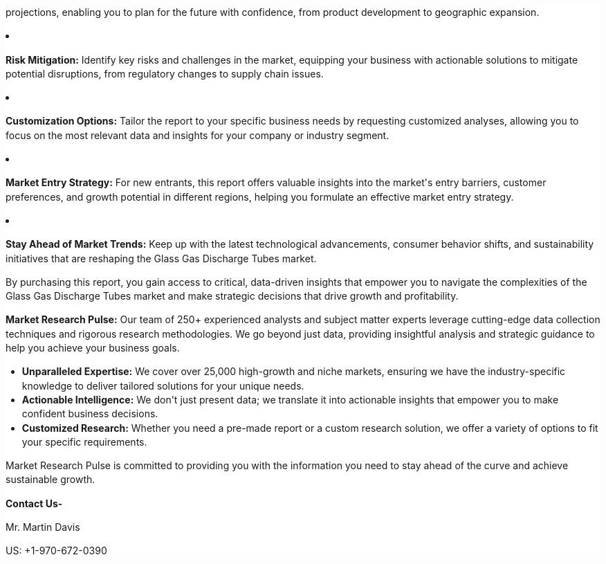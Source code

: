 projections, enabling you to plan for the future with confidence, from product development to geographic expansion.</p></li><li><p><strong>Risk Mitigation:</strong> Identify key risks and challenges in the market, equipping your business with actionable solutions to mitigate potential disruptions, from regulatory changes to supply chain issues.</p></li><li><p><strong>Customization Options:</strong> Tailor the report to your specific business needs by requesting customized analyses, allowing you to focus on the most relevant data and insights for your company or industry segment.</p></li><li><p><strong>Market Entry Strategy:</strong> For new entrants, this report offers valuable insights into the market's entry barriers, customer preferences, and growth potential in different regions, helping you formulate an effective market entry strategy.</p></li><li><p><strong>Stay Ahead of Market Trends:</strong> Keep up with the latest technological advancements, consumer behavior shifts, and sustainability initiatives that are reshaping the Glass Gas Discharge Tubes market.</p></li></ol><p>By purchasing this report, you gain access to critical, data-driven insights that empower you to navigate the complexities of the Glass Gas Discharge Tubes market and make strategic decisions that drive growth and profitability.</p><p><strong>Market Research Pulse:</strong>&nbsp;Our team of 250+ experienced analysts and subject matter experts leverage cutting-edge data collection techniques and rigorous research methodologies. We go beyond just data, providing insightful analysis and strategic guidance to help you achieve your business goals.</p><ul><li><strong>Unparalleled Expertise:</strong>&nbsp;We cover over 25,000 high-growth and niche markets, ensuring we have the industry-specific knowledge to deliver tailored solutions for your unique needs.</li><li><strong>Actionable Intelligence:</strong>&nbsp;We don't just present data; we translate it into actionable insights that empower you to make confident business decisions.</li><li><strong>Customized Research:</strong>&nbsp;Whether you need a pre-made report or a custom research solution, we offer a variety of options to fit your specific requirements.</li></ul><p>Market Research Pulse is committed to providing you with the information you need to stay ahead of the curve and achieve sustainable growth.</p><p><strong>Contact Us-</strong></p><p>Mr. Martin Davis</p><p>US: +1-970-672-0390</p>
